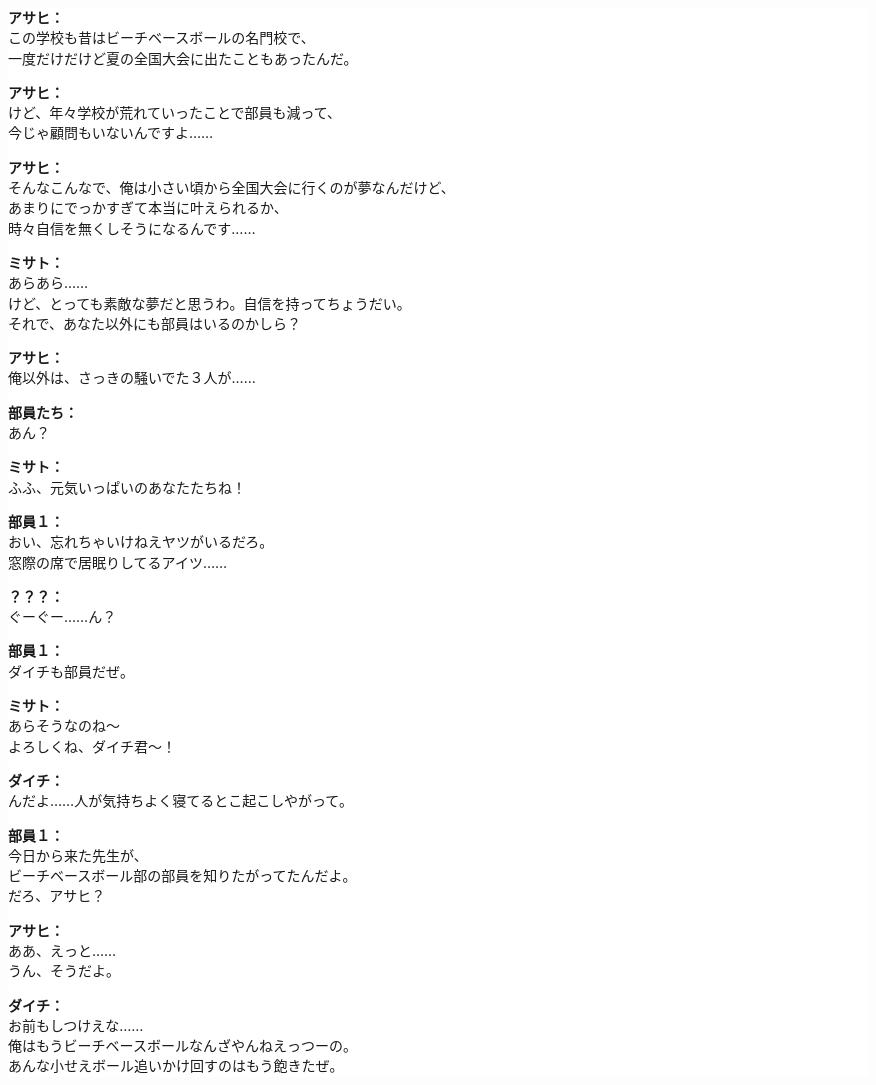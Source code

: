 **アサヒ：**  
この学校も昔はビーチベースボールの名門校で、  
一度だけだけど夏の全国大会に出たこともあったんだ。  
  
**アサヒ：**  
けど、年々学校が荒れていったことで部員も減って、  
今じゃ顧問もいないんですよ……  
  
**アサヒ：**  
そんなこんなで、俺は小さい頃から全国大会に行くのが夢なんだけど、  
あまりにでっかすぎて本当に叶えられるか、  
時々自信を無くしそうになるんです……  
  
**ミサト：**  
あらあら……  
けど、とっても素敵な夢だと思うわ。自信を持ってちょうだい。  
それで、あなた以外にも部員はいるのかしら？  
  
**アサヒ：**  
俺以外は、さっきの騒いでた３人が……  
  
**部員たち：**  
あん？  
  
**ミサト：**  
ふふ、元気いっぱいのあなたたちね！  
  
**部員１：**  
おい、忘れちゃいけねえヤツがいるだろ。  
窓際の席で居眠りしてるアイツ……  
  
**？？？：**  
ぐーぐー……ん？  
  
**部員１：**  
ダイチも部員だぜ。  
  
**ミサト：**  
あらそうなのね～  
よろしくね、ダイチ君～！  
  
**ダイチ：**  
んだよ……人が気持ちよく寝てるとこ起こしやがって。  
  
**部員１：**  
今日から来た先生が、  
ビーチベースボール部の部員を知りたがってたんだよ。  
だろ、アサヒ？  
  
**アサヒ：**  
ああ、えっと……  
うん、そうだよ。  
  
**ダイチ：**  
お前もしつけえな……  
俺はもうビーチベースボールなんざやんねえっつーの。  
あんな小せえボール追いかけ回すのはもう飽きたぜ。  
  